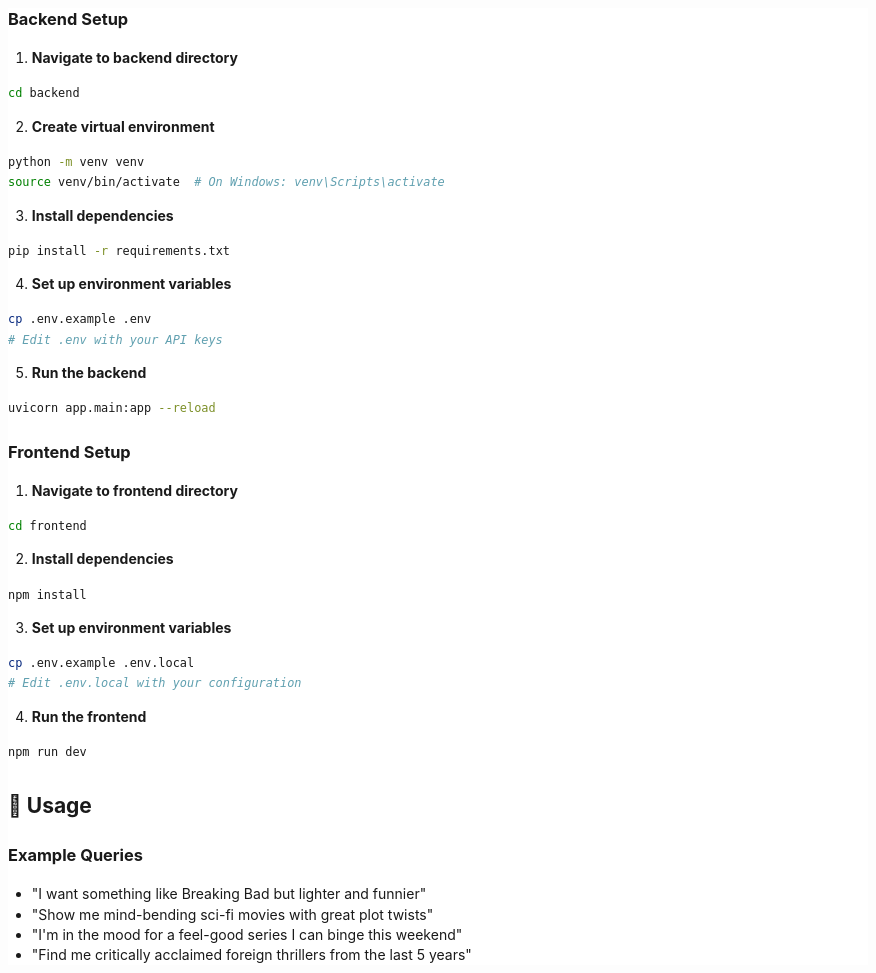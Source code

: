 ### Backend Setup

1. **Navigate to backend directory**
```bash
cd backend
```

2. **Create virtual environment**
```bash
python -m venv venv
source venv/bin/activate  # On Windows: venv\Scripts\activate
```

3. **Install dependencies**
```bash
pip install -r requirements.txt
```

4. **Set up environment variables**
```bash
cp .env.example .env
# Edit .env with your API keys
```

5. **Run the backend**
```bash
uvicorn app.main:app --reload
```

### Frontend Setup

1. **Navigate to frontend directory**
```bash
cd frontend
```

2. **Install dependencies**
```bash
npm install
```

3. **Set up environment variables**
```bash
cp .env.example .env.local
# Edit .env.local with your configuration
```

4. **Run the frontend**
```bash
npm run dev
```

## 📖 Usage

### Example Queries
- "I want something like Breaking Bad but lighter and funnier"
- "Show me mind-bending sci-fi movies with great plot twists"
- "I'm in the mood for a feel-good series I can binge this weekend"
- "Find me critically acclaimed foreign thrillers from the last 5 years"
